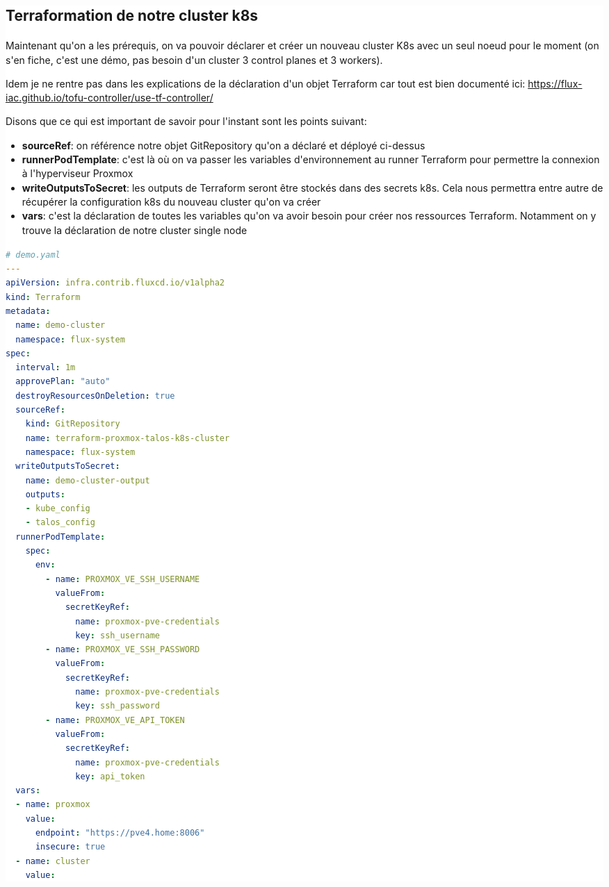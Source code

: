 ## Terraformation de notre cluster k8s

Maintenant qu'on a les prérequis, on va pouvoir déclarer et créer un nouveau cluster K8s avec un seul noeud pour le moment (on s'en fiche, c'est une démo, pas besoin d'un cluster 3 control planes et 3 workers).

Idem je ne rentre pas dans les explications de la déclaration d'un objet Terraform car tout est bien documenté ici: <https://flux-iac.github.io/tofu-controller/use-tf-controller/>

Disons que ce qui est important de savoir pour l'instant sont les points suivant:

- **sourceRef**: on référence notre objet GitRepository qu'on a déclaré et déployé ci-dessus
- **runnerPodTemplate**: c'est là où on va passer les variables d'environnement au runner Terraform pour permettre la connexion à l'hyperviseur Proxmox
- **writeOutputsToSecret**: les outputs de Terraform seront être stockés dans des secrets k8s. Cela nous permettra entre autre de récupérer la configuration k8s du nouveau cluster qu'on va créer
- **vars**: c'est la déclaration de toutes les variables qu'on va avoir besoin pour créer nos ressources Terraform. Notamment on y trouve la déclaration de notre cluster single node

```yaml
# demo.yaml
---
apiVersion: infra.contrib.fluxcd.io/v1alpha2
kind: Terraform
metadata:
  name: demo-cluster
  namespace: flux-system
spec:
  interval: 1m
  approvePlan: "auto"
  destroyResourcesOnDeletion: true
  sourceRef:
    kind: GitRepository
    name: terraform-proxmox-talos-k8s-cluster
    namespace: flux-system
  writeOutputsToSecret:
    name: demo-cluster-output
    outputs:
    - kube_config
    - talos_config
  runnerPodTemplate:
    spec:
      env:
        - name: PROXMOX_VE_SSH_USERNAME
          valueFrom:
            secretKeyRef:
              name: proxmox-pve-credentials
              key: ssh_username
        - name: PROXMOX_VE_SSH_PASSWORD
          valueFrom:
            secretKeyRef:
              name: proxmox-pve-credentials
              key: ssh_password
        - name: PROXMOX_VE_API_TOKEN
          valueFrom:
            secretKeyRef:
              name: proxmox-pve-credentials
              key: api_token
  vars:
  - name: proxmox
    value:
      endpoint: "https://pve4.home:8006"
      insecure: true
  - name: cluster
    value:
```